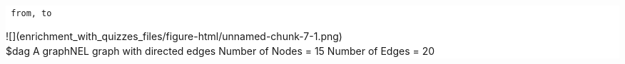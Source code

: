      from, to
</div>
![](enrichment_with_quizzes_files/figure-html/unnamed-chunk-7-1.png)

<div class='r_output'> $dag
 A graphNEL graph with directed edges
 Number of Nodes = 15 
 Number of Edges = 20 
 